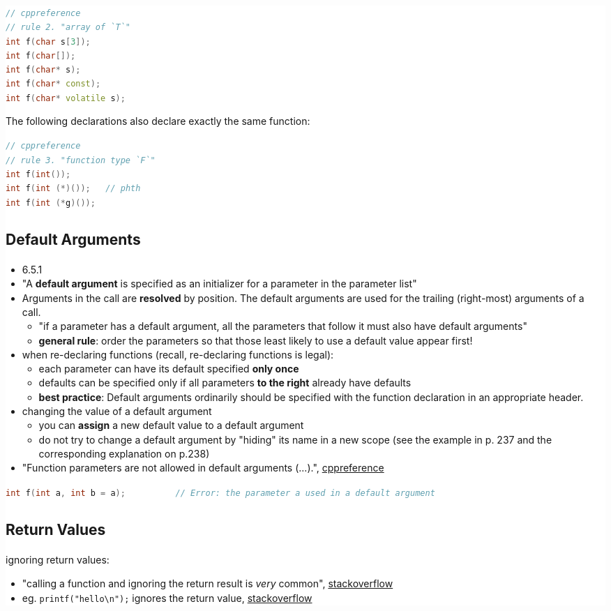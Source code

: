 ```cpp
// cppreference
// rule 2. "array of `T`"
int f(char s[3]);
int f(char[]);
int f(char* s);
int f(char* const);
int f(char* volatile s);
```

The following declarations also declare exactly the same function:

```cpp
// cppreference
// rule 3. "function type `F`"
int f(int());
int f(int (*)());   // phth
int f(int (*g)());
```

## Default Arguments

- 6.5.1
- "A **default argument** is specified as an initializer for a parameter in the parameter list"
- Arguments in the call are **resolved** by position. The default arguments are used for the trailing (right-most) arguments of a call.
  - "if a parameter has a default argument, all the parameters that follow it must also have default arguments"
  - **general rule**: order the parameters so that those least likely to use a default value appear first!
- when re-declaring functions (recall, re-declaring functions is legal):
  - each parameter can have its default specified **only once**
  - defaults can be specified only if all parameters **to the right** already have defaults
  - **best practice**: Default arguments ordinarily should be specified with the function declaration in an appropriate header.
- changing the value of a default argument
  - you can **assign** a new default value to a default argument
  - do not try to change a default argument by "hiding" its name in a new scope (see the example in p. 237 and the corresponding explanation on p.238)
- "Function parameters are not allowed in default arguments (...).", [cppreference](https://en.cppreference.com/w/cpp/language/default_arguments)

```cpp
int f(int a, int b = a);          // Error: the parameter a used in a default argument
```

## Return Values

ignoring return values:
- "calling a function and ignoring the return result is *very* common", [stackoverflow](https://stackoverflow.com/a/38919156)
- eg. `printf("hello\n");` ignores the return value, [stackoverflow](https://stackoverflow.com/a/38919103)
